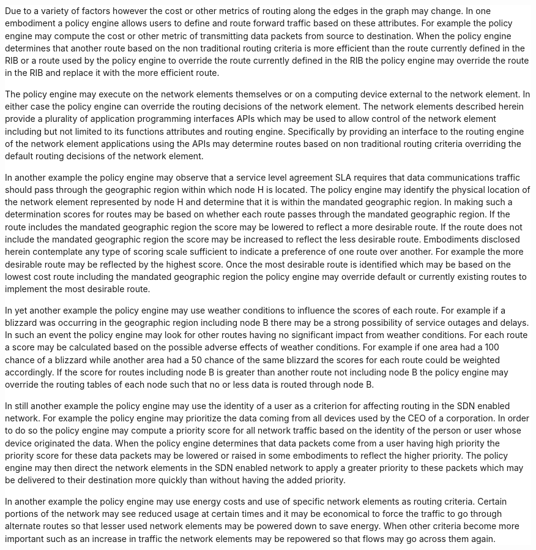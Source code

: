 Due to a variety of factors however the cost or other metrics of routing along the edges in the graph may change. In one embodiment a policy engine allows users to define and route forward traffic based on these attributes. For example the policy engine may compute the cost or other metric of transmitting data packets from source to destination. When the policy engine determines that another route based on the non traditional routing criteria is more efficient than the route currently defined in the RIB or a route used by the policy engine to override the route currently defined in the RIB the policy engine may override the route in the RIB and replace it with the more efficient route.

The policy engine may execute on the network elements themselves or on a computing device external to the network element. In either case the policy engine can override the routing decisions of the network element. The network elements described herein provide a plurality of application programming interfaces APIs which may be used to allow control of the network element including but not limited to its functions attributes and routing engine. Specifically by providing an interface to the routing engine of the network element applications using the APIs may determine routes based on non traditional routing criteria overriding the default routing decisions of the network element.

In another example the policy engine may observe that a service level agreement SLA requires that data communications traffic should pass through the geographic region within which node H is located. The policy engine may identify the physical location of the network element represented by node H and determine that it is within the mandated geographic region. In making such a determination scores for routes may be based on whether each route passes through the mandated geographic region. If the route includes the mandated geographic region the score may be lowered to reflect a more desirable route. If the route does not include the mandated geographic region the score may be increased to reflect the less desirable route. Embodiments disclosed herein contemplate any type of scoring scale sufficient to indicate a preference of one route over another. For example the more desirable route may be reflected by the highest score. Once the most desirable route is identified which may be based on the lowest cost route including the mandated geographic region the policy engine may override default or currently existing routes to implement the most desirable route.

In yet another example the policy engine may use weather conditions to influence the scores of each route. For example if a blizzard was occurring in the geographic region including node B there may be a strong possibility of service outages and delays. In such an event the policy engine may look for other routes having no significant impact from weather conditions. For each route a score may be calculated based on the possible adverse effects of weather conditions. For example if one area had a 100 chance of a blizzard while another area had a 50 chance of the same blizzard the scores for each route could be weighted accordingly. If the score for routes including node B is greater than another route not including node B the policy engine may override the routing tables of each node such that no or less data is routed through node B.

In still another example the policy engine may use the identity of a user as a criterion for affecting routing in the SDN enabled network. For example the policy engine may prioritize the data coming from all devices used by the CEO of a corporation. In order to do so the policy engine may compute a priority score for all network traffic based on the identity of the person or user whose device originated the data. When the policy engine determines that data packets come from a user having high priority the priority score for these data packets may be lowered or raised in some embodiments to reflect the higher priority. The policy engine may then direct the network elements in the SDN enabled network to apply a greater priority to these packets which may be delivered to their destination more quickly than without having the added priority.

In another example the policy engine may use energy costs and use of specific network elements as routing criteria. Certain portions of the network may see reduced usage at certain times and it may be economical to force the traffic to go through alternate routes so that lesser used network elements may be powered down to save energy. When other criteria become more important such as an increase in traffic the network elements may be repowered so that flows may go across them again.
